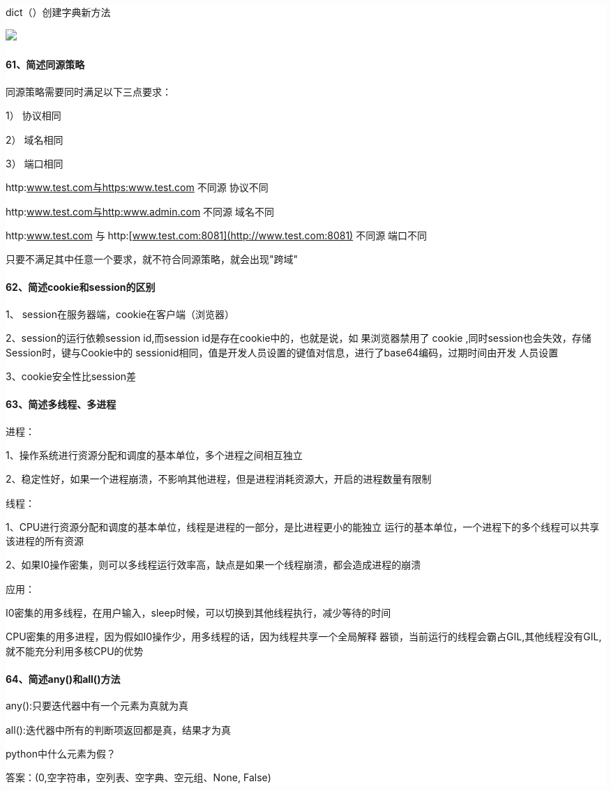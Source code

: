 

dict（）创建字典新方法

![](https://files.mdnice.com/user/11419/a42ecf97-4a70-4af9-85f3-fc0f2b2e0049.png)

#### 61、简述同源策略

同源策略需要同时满足以下三点要求：

1）	协议相同

2）	域名相同

3）	端口相同

http:www.test.com与https:www.test.com 不同源	协议不同

http:www.test.com与http:www.admin.com 不同源	域名不同

http:www.test.com 与 http:[www.test.com:8081](http://www.test.com:8081) 不同源	端口不同

只要不满足其中任意一个要求，就不符合同源策略，就会出现"跨域"

#### 62、简述cookie和session的区别

1、 session在服务器端，cookie在客户端（浏览器）

2、session的运行依赖session id,而session id是存在cookie中的，也就是说，如 果浏览器禁用了 cookie ,同时session也会失效，存储Session时，键与Cookie中的 sessionid相同，值是开发人员设置的键值对信息，进行了base64编码，过期时间由开发 人员设置

3、cookie安全性比session差

#### 63、简述多线程、多进程

进程：

1、操作系统进行资源分配和调度的基本单位，多个进程之间相互独立

2、稳定性好，如果一个进程崩溃，不影响其他进程，但是进程消耗资源大，开启的进程数量有限制

线程：

1、CPU进行资源分配和调度的基本单位，线程是进程的一部分，是比进程更小的能独立 运行的基本单位，一个进程下的多个线程可以共享该进程的所有资源

2、如果I0操作密集，则可以多线程运行效率高，缺点是如果一个线程崩溃，都会造成进程的崩溃

应用：

I0密集的用多线程，在用户输入，sleep时候，可以切换到其他线程执行，减少等待的时间

CPU密集的用多进程，因为假如I0操作少，用多线程的话，因为线程共享一个全局解释 器锁，当前运行的线程会霸占GIL,其他线程没有GIL,就不能充分利用多核CPU的优势

#### 64、简述any()和all()方法

any():只要迭代器中有一个元素为真就为真

all():迭代器中所有的判断项返回都是真，结果才为真

python中什么元素为假？

答案：(0,空字符串，空列表、空字典、空元组、None, False)
